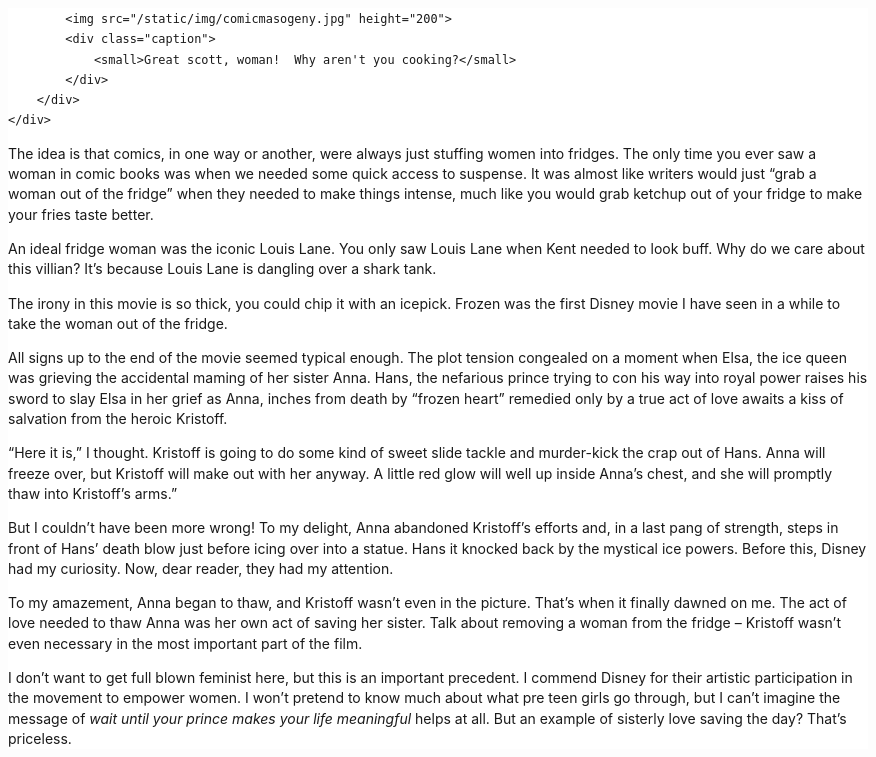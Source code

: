             <img src="/static/img/comicmasogeny.jpg" height="200">
            <div class="caption">
                <small>Great scott, woman!  Why aren't you cooking?</small>
            </div>
        </div>
    </div>
</div>

The idea is that comics, in one way or another, were always just stuffing women into fridges.  The only time you ever saw a woman in comic books was when we needed some quick access to suspense.  It was almost like writers would just “grab a woman out of the fridge” when they needed to make things intense, much like you would grab ketchup out of your fridge to make your fries taste better.

An ideal fridge woman was the iconic Louis Lane.  You only saw Louis Lane when Kent needed to look buff.  Why do we care about this villian?  It’s because Louis Lane is dangling over a shark tank.

The irony in this movie is so thick, you could chip it with an icepick.  Frozen was the first Disney movie I have seen in a while to take the woman out of the fridge.

All signs up to the end of the movie seemed typical enough.  The plot tension congealed on a moment when Elsa, the ice queen was grieving the accidental maming of her sister Anna.  Hans, the nefarious prince trying to con his way into royal power raises his sword to slay Elsa in her grief as Anna, inches from death by “frozen heart” remedied only by a true act of love awaits a kiss of salvation from the heroic Kristoff.

“Here it is,” I thought.  Kristoff is going to do some kind of sweet slide tackle and murder-kick the crap out of Hans.  Anna will freeze over, but Kristoff will make out with her anyway.  A little red glow will well up inside Anna’s chest, and she will promptly thaw into Kristoff’s arms.”

But I couldn’t have been more wrong!  To my delight, Anna abandoned Kristoff’s efforts and, in a last pang of strength, steps in front of Hans’ death blow just before icing over into a statue.  Hans it knocked back by the mystical ice powers.  Before this, Disney had my curiosity.  Now, dear reader, they had my attention.

To my amazement, Anna began to thaw, and Kristoff wasn’t even in the picture.  That’s when it finally dawned on me.  The act of love needed to thaw Anna was her own act of saving her sister.  Talk about removing a woman from the fridge – Kristoff wasn’t even necessary in the most important part of the film.

I don’t want to get full blown feminist here, but this is an important precedent.  I commend Disney for their artistic participation in the movement to empower women.  I won’t pretend to know much about what pre teen girls go through, but I can’t imagine the message of *wait until your prince makes your life meaningful* helps at all.  But an example of sisterly love saving the day?  That’s priceless.
